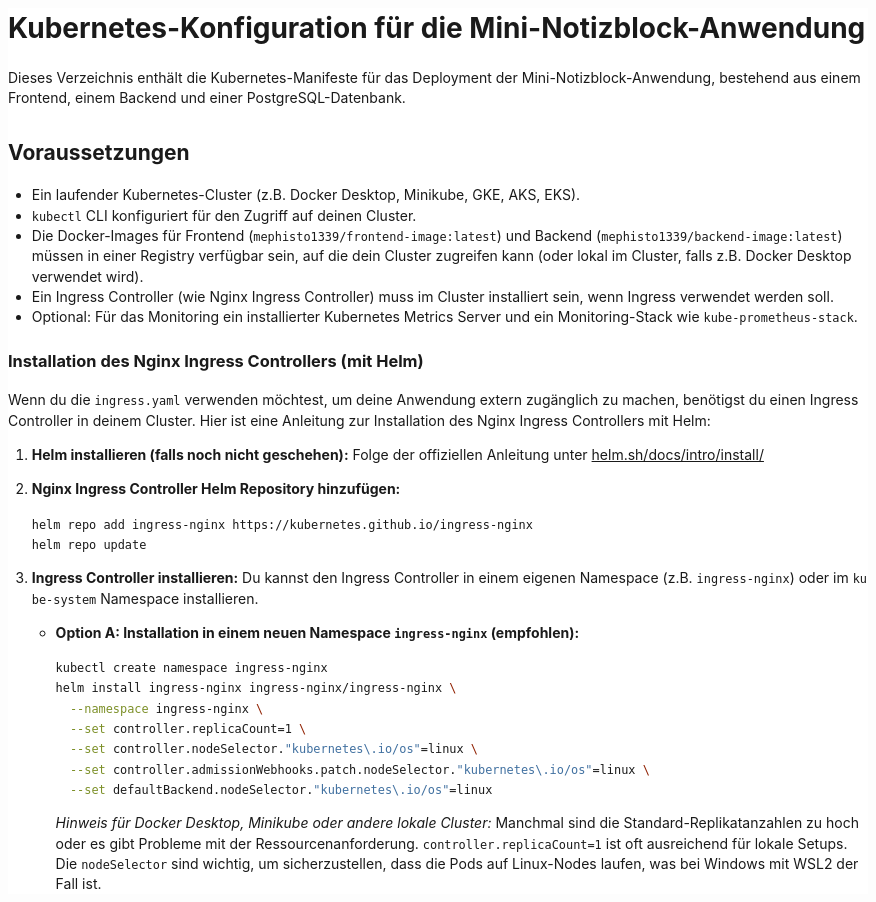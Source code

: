 # Kubernetes-Konfiguration für die Mini-Notizblock-Anwendung

Dieses Verzeichnis enthält die Kubernetes-Manifeste für das Deployment der Mini-Notizblock-Anwendung, bestehend aus einem Frontend, einem Backend und einer PostgreSQL-Datenbank.

## Voraussetzungen

- Ein laufender Kubernetes-Cluster (z.B. Docker Desktop, Minikube, GKE, AKS, EKS).
- `kubectl` CLI konfiguriert für den Zugriff auf deinen Cluster.
- Die Docker-Images für Frontend (`mephisto1339/frontend-image:latest`) und Backend (`mephisto1339/backend-image:latest`) müssen in einer Registry verfügbar sein, auf die dein Cluster zugreifen kann (oder lokal im Cluster, falls z.B. Docker Desktop verwendet wird).
- Ein Ingress Controller (wie Nginx Ingress Controller) muss im Cluster installiert sein, wenn Ingress verwendet werden soll.
- Optional: Für das Monitoring ein installierter Kubernetes Metrics Server und ein Monitoring-Stack wie `kube-prometheus-stack`.

### Installation des Nginx Ingress Controllers (mit Helm)

Wenn du die `ingress.yaml` verwenden möchtest, um deine Anwendung extern zugänglich zu machen, benötigst du einen Ingress Controller in deinem Cluster. Hier ist eine Anleitung zur Installation des Nginx Ingress Controllers mit Helm:

1.  **Helm installieren (falls noch nicht geschehen):**
    Folge der offiziellen Anleitung unter [helm.sh/docs/intro/install/](https://helm.sh/docs/intro/install/)

2.  **Nginx Ingress Controller Helm Repository hinzufügen:**

    ```bash
    helm repo add ingress-nginx https://kubernetes.github.io/ingress-nginx
    helm repo update
    ```

3.  **Ingress Controller installieren:**
    Du kannst den Ingress Controller in einem eigenen Namespace (z.B. `ingress-nginx`) oder im `kube-system` Namespace installieren.

    - **Option A: Installation in einem neuen Namespace `ingress-nginx` (empfohlen):**

      ```bash
      kubectl create namespace ingress-nginx
      helm install ingress-nginx ingress-nginx/ingress-nginx \
        --namespace ingress-nginx \
        --set controller.replicaCount=1 \
        --set controller.nodeSelector."kubernetes\.io/os"=linux \
        --set controller.admissionWebhooks.patch.nodeSelector."kubernetes\.io/os"=linux \
        --set defaultBackend.nodeSelector."kubernetes\.io/os"=linux
      ```

      _Hinweis für Docker Desktop, Minikube oder andere lokale Cluster:_ Manchmal sind die Standard-Replikatanzahlen zu hoch oder es gibt Probleme mit der Ressourcenanforderung. `controller.replicaCount=1` ist oft ausreichend für lokale Setups. Die `nodeSelector` sind wichtig, um sicherzustellen, dass die Pods auf Linux-Nodes laufen, was bei Windows mit WSL2 der Fall ist.

